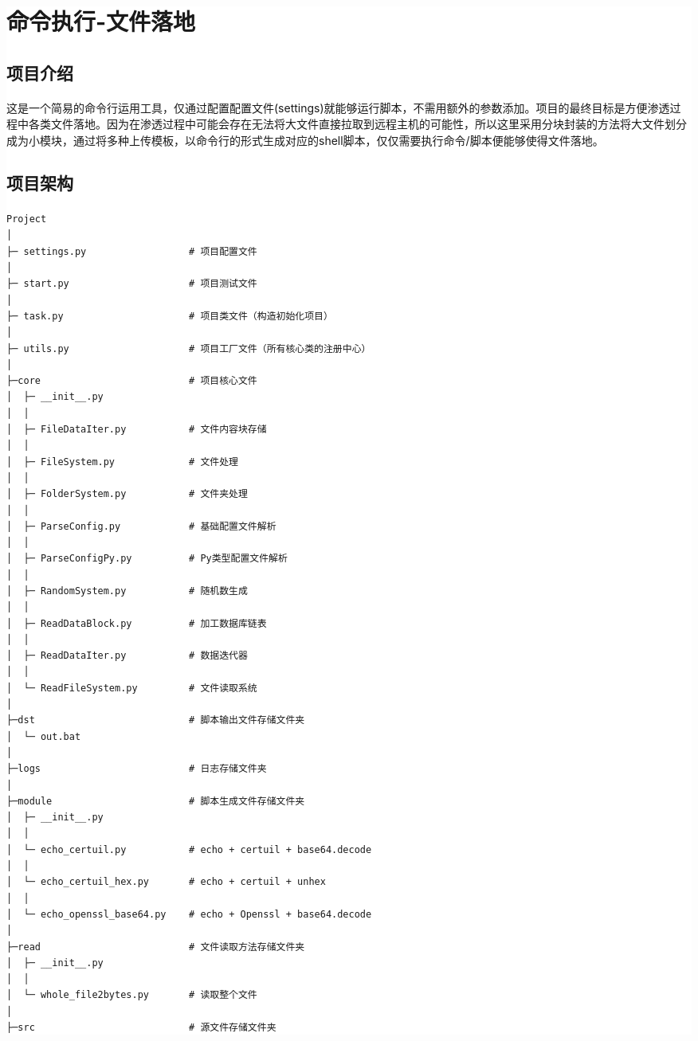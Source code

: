 # 命令执行-文件落地

## 项目介绍

​	这是一个简易的命令行运用工具，仅通过配置配置文件(settings)就能够运行脚本，不需用额外的参数添加。项目的最终目标是方便渗透过程中各类文件落地。因为在渗透过程中可能会存在无法将大文件直接拉取到远程主机的可能性，所以这里采用分块封装的方法将大文件划分成为小模块，通过将多种上传模板，以命令行的形式生成对应的shell脚本，仅仅需要执行命令/脚本便能够使得文件落地。



## 项目架构

```cmd
Project
│
├─ settings.py					# 项目配置文件
│
├─ start.py						# 项目测试文件
│
├─ task.py						# 项目类文件（构造初始化项目）
│	
├─ utils.py						# 项目工厂文件（所有核心类的注册中心）
│
├─core							# 项目核心文件
│  ├─ __init__.py
│  │
│  ├─ FileDataIter.py			# 文件内容块存储
│  │
│  ├─ FileSystem.py				# 文件处理
│  │
│  ├─ FolderSystem.py			# 文件夹处理
│  │
│  ├─ ParseConfig.py			# 基础配置文件解析
│  │
│  ├─ ParseConfigPy.py			# Py类型配置文件解析
│  │
│  ├─ RandomSystem.py			# 随机数生成
│  │
│  ├─ ReadDataBlock.py			# 加工数据库链表
│  │
│  ├─ ReadDataIter.py			# 数据迭代器
│  │
│  └─ ReadFileSystem.py			# 文件读取系统
│
├─dst							# 脚本输出文件存储文件夹
│  └─ out.bat					
│
├─logs							# 日志存储文件夹
│
├─module						# 脚本生成文件存储文件夹
│  ├─ __init__.py
│  │
│  └─ echo_certuil.py			# echo + certuil + base64.decode 
│  │
│  └─ echo_certuil_hex.py	 	# echo + certuil + unhex
│  │
│  └─ echo_openssl_base64.py	# echo + Openssl + base64.decode 
│
├─read							# 文件读取方法存储文件夹
│  ├─ __init__.py
│  │
│  └─ whole_file2bytes.py		# 读取整个文件
│
├─src							# 源文件存储文件夹
```